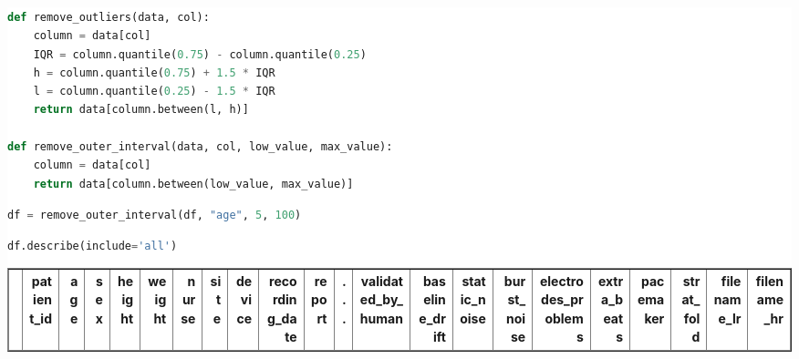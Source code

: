 


```python
def remove_outliers(data, col):
    column = data[col]
    IQR = column.quantile(0.75) - column.quantile(0.25)
    h = column.quantile(0.75) + 1.5 * IQR
    l = column.quantile(0.25) - 1.5 * IQR
    return data[column.between(l, h)]
    
def remove_outer_interval(data, col, low_value, max_value):
    column = data[col]
    return data[column.between(low_value, max_value)]    
```


```python
df = remove_outer_interval(df, "age", 5, 100)
```


```python
df.describe(include='all')
```




<div>
<style scoped>
    .dataframe tbody tr th:only-of-type {
        vertical-align: middle;
    }

    .dataframe tbody tr th {
        vertical-align: top;
    }

    .dataframe thead th {
        text-align: right;
    }
</style>
<table border="1" class="dataframe">
  <thead>
    <tr style="text-align: right;">
      <th></th>
      <th>patient_id</th>
      <th>age</th>
      <th>sex</th>
      <th>height</th>
      <th>weight</th>
      <th>nurse</th>
      <th>site</th>
      <th>device</th>
      <th>recording_date</th>
      <th>report</th>
      <th>...</th>
      <th>validated_by_human</th>
      <th>baseline_drift</th>
      <th>static_noise</th>
      <th>burst_noise</th>
      <th>electrodes_problems</th>
      <th>extra_beats</th>
      <th>pacemaker</th>
      <th>strat_fold</th>
      <th>filename_lr</th>
      <th>filename_hr</th>
    </tr>
  </thead>
  <tbody>